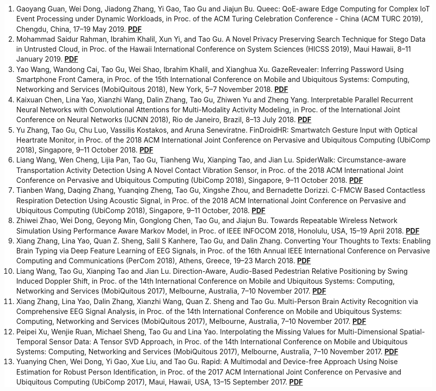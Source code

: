 1. Gaoyang Guan, Wei Dong, Jiadong Zhang, Yi Gao, Tao Gu and Jiajun Bu. Queec: QoE-aware Edge Computing for Complex IoT Event Processing under Dynamic Workloads, in Proc. of the ACM Turing Celebration Conference - China (ACM TURC 2019), Chengdu, China, 17–19 May 2019. [**PDF**](paper/Queec-%20QoE-aware%20Edge%20Computing%20for%20Complex%20IoT%20Event%20Processing%20under%20Dynamic%20Workloads.pdf)
1. Mohammad Saidur Rahman, Ibrahim Khalil, Xun Yi, and Tao Gu. A Novel Privacy Preserving Search Technique for Stego Data in Untrusted Cloud, in Proc. of the Hawaii International Conference on System Sciences (HICSS 2019), Maui Hawaii, 8–11 January 2019. [**PDF**](paper/A%20Novel%20Privacy%20Preserving%20Search%20Technique%20for%20Stego%20Data%20in%20Untrusted%20Cloud.pdf) 
1.  Yao Wang, Wandong Cai, Tao Gu, Wei Shao, Ibrahim Khalil, and Xianghua Xu. GazeRevealer: Inferring Password Using Smartphone Front Camera, in Proc. of the 15th International Conference on Mobile and Ubiquitous Systems: Computing, Networking and Services (MobiQuitous 2018), New York, 5–7 November 2018. [**PDF**](paper/GazeRevealer-%20Inferring%20Password%20Using%20Smartphone%20Front%20Camera.pdf) 
1. Kaixuan Chen, Lina Yao, Xianzhi Wang, Dalin Zhang, Tao Gu, Zhiwen Yu and Zheng Yang. Interpretable Parallel Recurrent Neural Networks with Convolutional Attentions for Multi-Modality Activity Modeling, in Proc. of the International Joint Conference on Neural Networks (IJCNN 2018), Rio de Janeiro, Brazil, 8–13 July 2018. [**PDF**](paper/Interpretable%20Parallel%20Recurrent%20Neural%20Networks%20with%20Convolutional%20Attentions%20for%20Multi-Modality%20Activity%20Modeling.pdf)
1. Yu Zhang, Tao Gu, Chu Luo, Vassilis Kostakos, and Aruna Seneviratne. FinDroidHR: Smartwatch Gesture Input with Optical Heartrate Monitor, in Proc. of the 2018 ACM International Joint Conference on Pervasive and Ubiquitous Computing (UbiComp 2018), Singapore, 9–11 October 2018. [**PDF**](paper/Paper_1_Ubicomp_2018.pdf)
1. Liang Wang, Wen Cheng, Lijia Pan, Tao Gu, Tianheng Wu, Xianping Tao, and Jian Lu. SpiderWalk: Circumstance-aware Transportation Activity Detection Using A Novel Contact Vibration Sensor, in Proc. of the 2018 ACM International Joint Conference on Pervasive and Ubiquitous Computing (UbiComp 2018), Singapore, 9–11 October 2018. [**PDF**](paper/SpiderWalk-%20Circumstance-aware%20Transportation%20Activity%20Detection%20Using%20a%20Novel%20Contact%20Vibration%20Sensor.pdf)
1. Tianben Wang, Daqing Zhang, Yuanqing Zheng, Tao Gu, Xingshe Zhou, and Bernadette Dorizzi. C-FMCW Based Contactless Respiration Detection Using Acoustic Signal, in Proc. of the 2018 ACM International Joint Conference on Pervasive and Ubiquitous Computing (UbiComp 2018), Singapore, 9–11 October, 2018. [**PDF**](paper/C-FMCW%20Based%20Contactless%20Respiration%20Detection%20Using%20Acoustic%20Signal.pdf)
1. Zhiwei Zhao, Wei Dong, Geyong Min, Gonglong Chen, Tao Gu, and Jiajun Bu. Towards Repeatable Wireless Network Simulation Using Performance Aware Markov Model, in Proc. of IEEE INFOCOM 2018, Honolulu, USA, 15–19 April 2018. [**PDF**](paper/Repeatable.pdf)
1. Xiang Zhang, Lina Yao, Quan Z. Sheng, Salil S Kanhere, Tao Gu, and Dalin Zhang. Converting Your Thoughts to Texts: Enabling Brain Typing via Deep Feature Learning of EEG Signals, in Proc. of the 16th Annual IEEE International Conference on Pervasive Computing and Communications (PerCom 2018),  Athens, Greece, 19–23 March 2018. [**PDF**](paper/Converting%20Your%20Thoughts%20to%20Texts-%20Enabling%20Brain%20Typing%20via%20Deep%20Feature%20Learning%20of%20EEG%20Signals.pdf)
1. Liang Wang, Tao Gu, Xianping Tao and Jian Lu. Direction-Aware, Audio-Based Pedestrian Relative Positioning by Swing Induced Doppler Shift, in Proc. of the 14th International Conference on Mobile and Ubiquitous Systems: Computing, Networking and Services (MobiQuitous 2017), Melbourne, Australia, 7–10 November 2017. [**PDF**](paper/Direction-Aware,%20Audio-Based%20Pedestrian%20Relative%20Positioning%20by%20Swing%20Induced%20Doppler%20Shi.pdf)
1. Xiang Zhang, Lina Yao, Dalin Zhang, Xianzhi Wang, Quan Z. Sheng and Tao Gu. Multi-Person Brain Activity Recognition via Comprehensive EEG Signal Analysis, in Proc. of the 14th International Conference on Mobile and Ubiquitous Systems: Computing, Networking and Services (MobiQuitous 2017), Melbourne, Australia, 7–10 November 2017. [**PDF**](paper/Multi-Person%20Brain%20Activity%20Recognition%20via%20Comprehensive%20EEG%20Signal%20Analysis.pdf)
1. Peipei Xu, Wenjie Ruan, Michael Sheng, Tao Gu and Lina Yao. Interpolating the Missing Values for Multi-Dimensional Spatial-Temporal Sensor Data: A Tensor SVD Approach, in Proc. of the 14th International Conference on Mobile and Ubiquitous Systems: Computing, Networking and Services (MobiQuitous 2017), Melbourne, Australia, 7–10 November 2017. [**PDF**](paper/Interpolating%20the%20Missing%20Values%20for%20Multi-Dimensional%20Spatial-Temporal%20Sensor%20Data-%20A%20Tensor%20SVD%20Approach.pdf) 
1. Yuanying Chen, Wei Dong, Yi Gao, Xue Liu, and Tao Gu. Rapid: A Multimodal and Device-free Approach Using Noise Estimation for Robust Person Identification, in Proc. of the 2017 ACM International Joint Conference on Pervasive and Ubiquitous Computing (UbiComp 2017), Maui, Hawaii, USA, 13–15 September 2017. [**PDF**](paper/Rapid-%20A%20Multimodal%20and%20Device-free%20Approach%20Using%20Noise%20Estimation%20for%20Robust%20Person%20Identification.pdf)